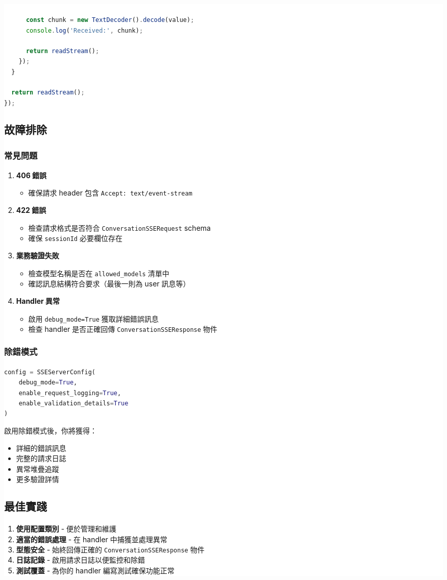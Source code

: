 ```javascript
      
      const chunk = new TextDecoder().decode(value);
      console.log('Received:', chunk);
      
      return readStream();
    });
  }
  
  return readStream();
});
```

## 故障排除

### 常見問題

1. **406 錯誤**
   - 確保請求 header 包含 `Accept: text/event-stream`

2. **422 錯誤** 
   - 檢查請求格式是否符合 `ConversationSSERequest` schema
   - 確保 `sessionId` 必要欄位存在

3. **業務驗證失敗**
   - 檢查模型名稱是否在 `allowed_models` 清單中
   - 確認訊息結構符合要求（最後一則為 user 訊息等）

4. **Handler 異常**
   - 啟用 `debug_mode=True` 獲取詳細錯誤訊息
   - 檢查 handler 是否正確回傳 `ConversationSSEResponse` 物件

### 除錯模式

```python
config = SSEServerConfig(
    debug_mode=True,
    enable_request_logging=True,
    enable_validation_details=True
)
```

啟用除錯模式後，你將獲得：
- 詳細的錯誤訊息
- 完整的請求日誌
- 異常堆疊追蹤
- 更多驗證詳情

## 最佳實踐

1. **使用配置類別** - 便於管理和維護
2. **適當的錯誤處理** - 在 handler 中捕獲並處理異常
3. **型態安全** - 始終回傳正確的 `ConversationSSEResponse` 物件
4. **日誌記錄** - 啟用請求日誌以便監控和除錯
5. **測試覆蓋** - 為你的 handler 編寫測試確保功能正常
